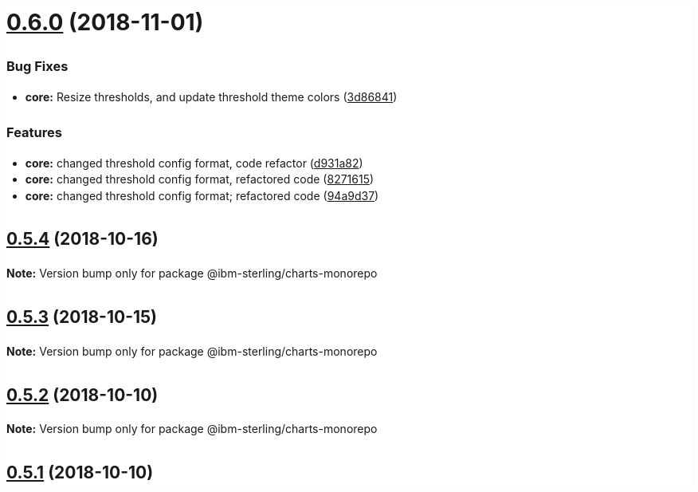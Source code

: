 



# [0.6.0](https://github.com/IBM/sterling-dataviz/compare/v0.5.4...v0.6.0) (2018-11-01)


### Bug Fixes

* **core:** Resize thresholds, and update threshold theme colors ([3d86841](https://github.com/IBM/sterling-dataviz/commit/3d86841))


### Features

* **core:** changed threshold config format, code refactor ([d931a82](https://github.com/IBM/sterling-dataviz/commit/d931a82))
* **core:** changed threshold config format, refactored code ([8271615](https://github.com/IBM/sterling-dataviz/commit/8271615))
* **core:** changed threshold config format; refactored code ([94a9d37](https://github.com/IBM/sterling-dataviz/commit/94a9d37))





<a name="0.5.4"></a>
## [0.5.4](https://github.com/IBM/sterling-dataviz/compare/v0.5.3...v0.5.4) (2018-10-16)

**Note:** Version bump only for package @ibm-sterling/charts-monorepo





<a name="0.5.3"></a>
## [0.5.3](https://github.com/IBM/sterling-dataviz/compare/v0.5.2...v0.5.3) (2018-10-15)

**Note:** Version bump only for package @ibm-sterling/charts-monorepo





<a name="0.5.2"></a>
## [0.5.2](https://github.com/IBM/sterling-dataviz/compare/v0.5.1...v0.5.2) (2018-10-10)

**Note:** Version bump only for package @ibm-sterling/charts-monorepo





<a name="0.5.1"></a>
## [0.5.1](https://github.com/IBM/sterling-dataviz/compare/v0.5.0...v0.5.1) (2018-10-10)
